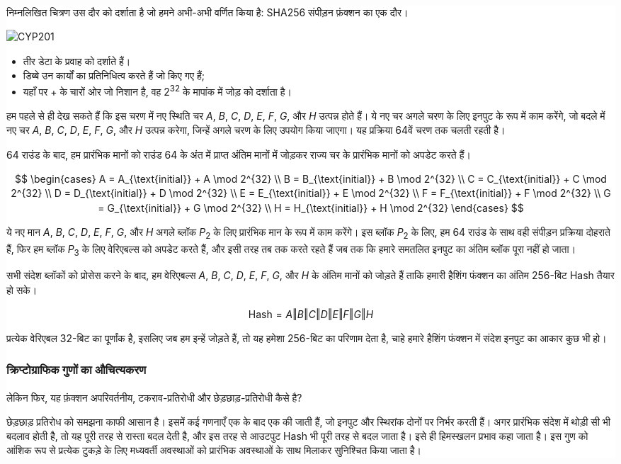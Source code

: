 निम्नलिखित चित्रण उस दौर को दर्शाता है जो हमने अभी-अभी वर्णित किया है: SHA256 संपीड़न फ़ंक्शन का एक दौर।

![CYP201](assets/fr/010.webp)


- तीर डेटा के प्रवाह को दर्शाते हैं।
- डिब्बे उन कार्यों का प्रतिनिधित्व करते हैं जो किए गए हैं;
- यहाँ पर $+$ के चारों ओर जो निशान है, वह $2^{32}$ के मापांक में जोड़ को दर्शाता है।

हम पहले से ही देख सकते हैं कि इस चरण में नए स्थिति चर $A$, $B$, $C$, $D$, $E$, $F$, $G$, और $H$ उत्पन्न होते हैं। ये नए चर अगले चरण के लिए इनपुट के रूप में काम करेंगे, जो बदले में नए चर $A$, $B$, $C$, $D$, $E$, $F$, $G$, और $H$ उत्पन्न करेगा, जिन्हें अगले चरण के लिए उपयोग किया जाएगा। यह प्रक्रिया 64वें चरण तक चलती रहती है।

64 राउंड के बाद, हम प्रारंभिक मानों को राउंड 64 के अंत में प्राप्त अंतिम मानों में जोड़कर राज्य चर के प्रारंभिक मानों को अपडेट करते हैं।

$$
\begin{cases}
A = A_{\text{initial}} + A \mod 2^{32} \\
B = B_{\text{initial}} + B \mod 2^{32} \\
C = C_{\text{initial}} + C \mod 2^{32} \\
D = D_{\text{initial}} + D \mod 2^{32} \\
E = E_{\text{initial}} + E \mod 2^{32} \\
F = F_{\text{initial}} + F \mod 2^{32} \\
G = G_{\text{initial}} + G \mod 2^{32} \\
H = H_{\text{initial}} + H \mod 2^{32}
\end{cases}
$$

ये नए मान $A$, $B$, $C$, $D$, $E$, $F$, $G$, और $H$ अगले ब्लॉक $P_2$ के लिए प्रारंभिक मान के रूप में काम करेंगे। इस ब्लॉक $P_2$ के लिए, हम 64 राउंड के साथ वही संपीड़न प्रक्रिया दोहराते हैं, फिर हम ब्लॉक $P_3$ के लिए वेरिएबल्स को अपडेट करते हैं, और इसी तरह तब तक करते रहते हैं जब तक कि हमारे समतलित इनपुट का अंतिम ब्लॉक पूरा नहीं हो जाता।

सभी संदेश ब्लॉकों को प्रोसेस करने के बाद, हम वेरिएबल्स $A$, $B$, $C$, $D$, $E$, $F$, $G$, और $H$ के अंतिम मानों को जोड़ते हैं ताकि हमारी हैशिंग फंक्शन का अंतिम 256-बिट Hash तैयार हो सके।

$$
\text{Hash} = A \Vert B \Vert C \Vert D \Vert E \Vert F \Vert G \Vert H
$$

प्रत्येक वेरिएबल 32-बिट का पूर्णांक है, इसलिए जब हम इन्हें जोड़ते हैं, तो यह हमेशा 256-बिट का परिणाम देता है, चाहे हमारे हैशिंग फंक्शन में संदेश इनपुट का आकार कुछ भी हो।

### क्रिप्टोग्राफिक गुणों का औचित्यकरण

लेकिन फिर, यह फ़ंक्शन अपरिवर्तनीय, टकराव-प्रतिरोधी और छेड़छाड़-प्रतिरोधी कैसे है?

छेड़छाड़ प्रतिरोध को समझना काफी आसान है। इसमें कई गणनाएँ एक के बाद एक की जाती हैं, जो इनपुट और स्थिरांक दोनों पर निर्भर करती हैं। अगर प्रारंभिक संदेश में थोड़ी सी भी बदलाव होती है, तो यह पूरी तरह से रास्ता बदल देती है, और इस तरह से आउटपुट Hash भी पूरी तरह से बदल जाता है। इसे ही हिमस्खलन प्रभाव कहा जाता है। इस गुण को आंशिक रूप से प्रत्येक टुकड़े के लिए मध्यवर्ती अवस्थाओं को प्रारंभिक अवस्थाओं के साथ मिलाकर सुनिश्चित किया जाता है।
